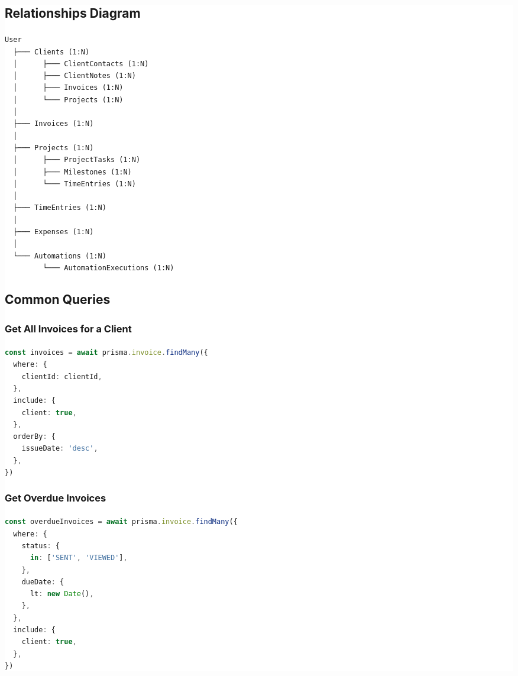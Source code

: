 ## Relationships Diagram

```
User
  ├─── Clients (1:N)
  │      ├─── ClientContacts (1:N)
  │      ├─── ClientNotes (1:N)
  │      ├─── Invoices (1:N)
  │      └─── Projects (1:N)
  │
  ├─── Invoices (1:N)
  │
  ├─── Projects (1:N)
  │      ├─── ProjectTasks (1:N)
  │      ├─── Milestones (1:N)
  │      └─── TimeEntries (1:N)
  │
  ├─── TimeEntries (1:N)
  │
  ├─── Expenses (1:N)
  │
  └─── Automations (1:N)
         └─── AutomationExecutions (1:N)
```

## Common Queries

### Get All Invoices for a Client

```typescript
const invoices = await prisma.invoice.findMany({
  where: {
    clientId: clientId,
  },
  include: {
    client: true,
  },
  orderBy: {
    issueDate: 'desc',
  },
})
```

### Get Overdue Invoices

```typescript
const overdueInvoices = await prisma.invoice.findMany({
  where: {
    status: {
      in: ['SENT', 'VIEWED'],
    },
    dueDate: {
      lt: new Date(),
    },
  },
  include: {
    client: true,
  },
})
```
